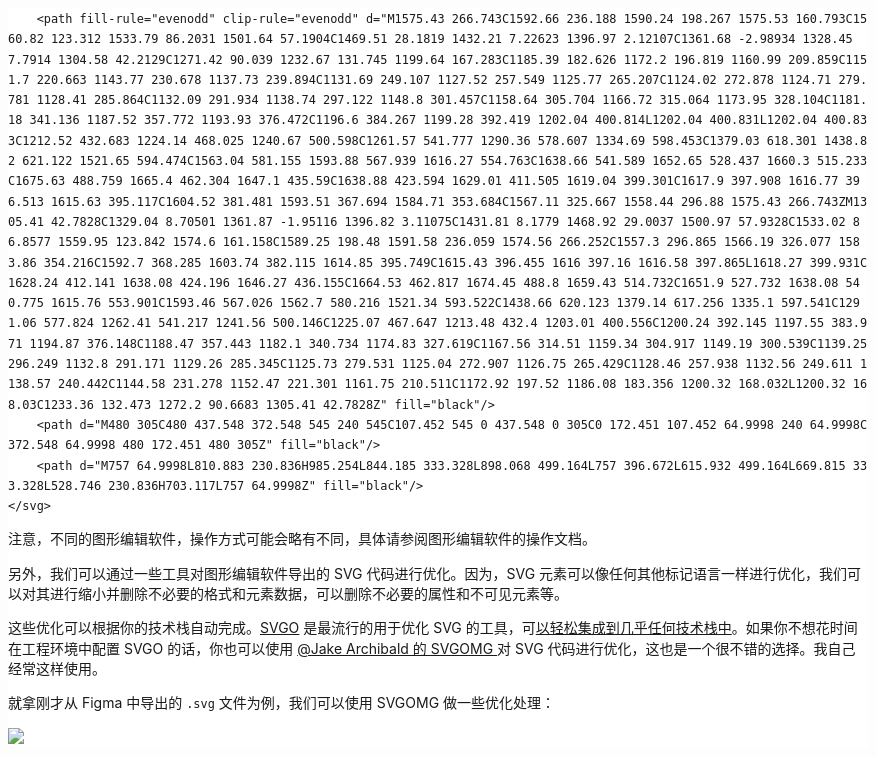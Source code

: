 ```SVG
    <path fill-rule="evenodd" clip-rule="evenodd" d="M1575.43 266.743C1592.66 236.188 1590.24 198.267 1575.53 160.793C1560.82 123.312 1533.79 86.2031 1501.64 57.1904C1469.51 28.1819 1432.21 7.22623 1396.97 2.12107C1361.68 -2.98934 1328.45 7.7914 1304.58 42.2129C1271.42 90.039 1232.67 131.745 1199.64 167.283C1185.39 182.626 1172.2 196.819 1160.99 209.859C1151.7 220.663 1143.77 230.678 1137.73 239.894C1131.69 249.107 1127.52 257.549 1125.77 265.207C1124.02 272.878 1124.71 279.781 1128.41 285.864C1132.09 291.934 1138.74 297.122 1148.8 301.457C1158.64 305.704 1166.72 315.064 1173.95 328.104C1181.18 341.136 1187.52 357.772 1193.93 376.472C1196.6 384.267 1199.28 392.419 1202.04 400.814L1202.04 400.831L1202.04 400.833C1212.52 432.683 1224.14 468.025 1240.67 500.598C1261.57 541.777 1290.36 578.607 1334.69 598.453C1379.03 618.301 1438.82 621.122 1521.65 594.474C1563.04 581.155 1593.88 567.939 1616.27 554.763C1638.66 541.589 1652.65 528.437 1660.3 515.233C1675.63 488.759 1665.4 462.304 1647.1 435.59C1638.88 423.594 1629.01 411.505 1619.04 399.301C1617.9 397.908 1616.77 396.513 1615.63 395.117C1604.52 381.481 1593.51 367.694 1584.71 353.684C1567.11 325.667 1558.44 296.88 1575.43 266.743ZM1305.41 42.7828C1329.04 8.70501 1361.87 -1.95116 1396.82 3.11075C1431.81 8.1779 1468.92 29.0037 1500.97 57.9328C1533.02 86.8577 1559.95 123.842 1574.6 161.158C1589.25 198.48 1591.58 236.059 1574.56 266.252C1557.3 296.865 1566.19 326.077 1583.86 354.216C1592.7 368.285 1603.74 382.115 1614.85 395.749C1615.43 396.455 1616 397.16 1616.58 397.865L1618.27 399.931C1628.24 412.141 1638.08 424.196 1646.27 436.155C1664.53 462.817 1674.45 488.8 1659.43 514.732C1651.9 527.732 1638.08 540.775 1615.76 553.901C1593.46 567.026 1562.7 580.216 1521.34 593.522C1438.66 620.123 1379.14 617.256 1335.1 597.541C1291.06 577.824 1262.41 541.217 1241.56 500.146C1225.07 467.647 1213.48 432.4 1203.01 400.556C1200.24 392.145 1197.55 383.971 1194.87 376.148C1188.47 357.443 1182.1 340.734 1174.83 327.619C1167.56 314.51 1159.34 304.917 1149.19 300.539C1139.25 296.249 1132.8 291.171 1129.26 285.345C1125.73 279.531 1125.04 272.907 1126.75 265.429C1128.46 257.938 1132.56 249.611 1138.57 240.442C1144.58 231.278 1152.47 221.301 1161.75 210.511C1172.92 197.52 1186.08 183.356 1200.32 168.032L1200.32 168.03C1233.36 132.473 1272.2 90.6683 1305.41 42.7828Z" fill="black"/>
    <path d="M480 305C480 437.548 372.548 545 240 545C107.452 545 0 437.548 0 305C0 172.451 107.452 64.9998 240 64.9998C372.548 64.9998 480 172.451 480 305Z" fill="black"/>
    <path d="M757 64.9998L810.883 230.836H985.254L844.185 333.328L898.068 499.164L757 396.672L615.932 499.164L669.815 333.328L528.746 230.836H703.117L757 64.9998Z" fill="black"/>
</svg>
```

  


注意，不同的图形编辑软件，操作方式可能会略有不同，具体请参阅图形编辑软件的操作文档。

  


另外，我们可以通过一些工具对图形编辑软件导出的 SVG 代码进行优化。因为，SVG 元素可以像任何其他标记语言一样进行优化，我们可以对其进行缩小并删除不必要的格式和元素数据，可以删除不必要的属性和不可见元素等。

  


这些优化可以根据你的技术栈自动完成。[SVGO](https://github.com/svg/svgo) 是最流行的用于优化 SVG 的工具，可[以轻松集成到几乎任何技术栈中](https://github.com/svg/svgo#other-ways-to-use-svgo)。如果你不想花时间在工程环境中配置 SVGO 的话，你也可以使用 [@Jake Archibald 的 SVGOMG ](https://jakearchibald.github.io/svgomg/)对 SVG 代码进行优化，这也是一个很不错的选择。我自己经常这样使用。

  


就拿刚才从 Figma 中导出的 `.svg` 文件为例，我们可以使用 SVGOMG 做一些优化处理：

  


![](https://p3-juejin.byteimg.com/tos-cn-i-k3u1fbpfcp/261a0f37ce6e46f9acef8e2517d9cfa0~tplv-k3u1fbpfcp-jj-mark:0:0:0:0:q75.image#?w=1012&h=610&s=9710464&e=gif&f=799&b=828282)
